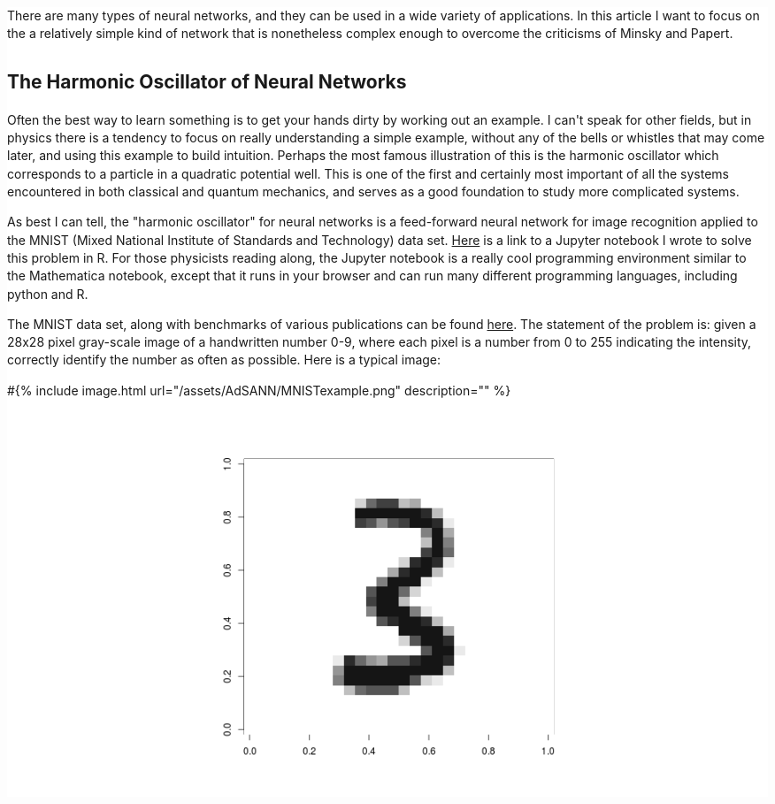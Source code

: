 There are many types of neural networks, and they can be used in a wide variety of applications. In this article I want to focus on the a relatively simple kind of network that is nonetheless complex enough to overcome the criticisms of Minsky and Papert.

## The Harmonic Oscillator of Neural Networks

Often the best way to learn something is to get your hands dirty by working out an example. I can't speak for other fields, but in physics there is a tendency to focus on really understanding a simple example, without any of the bells or whistles that may come later, and using this example to build intuition. Perhaps the most famous illustration of this is the harmonic oscillator which corresponds to a particle in a quadratic potential well. This is one of the first and certainly most important of all the systems encountered in both classical and quantum mechanics, and serves as a good foundation to study more complicated systems.

As best I can tell, the "harmonic oscillator" for neural networks is a feed-forward neural network for image recognition applied to the MNIST (Mixed National Institute of Standards and Technology) data set. [Here](https://github.com/gshartnett/datasci/blob/master/NN.ipynb) is a link to a Jupyter notebook I wrote to solve this problem in R. For those physicists reading along, the Jupyter notebook is a really cool programming environment similar to the Mathematica notebook, except that it runs in your browser and can run many different programming languages, including python and R.

The MNIST data set, along with benchmarks of various publications can be found [here](http://yann.lecun.com/exdb/mnist/). The statement of the problem is: given a 28x28 pixel gray-scale image of a handwritten number 0-9, where each pixel is a number from 0 to 255 indicating the intensity, correctly identify the number as often as possible. Here is a typical image:

#{% include image.html url="/assets/AdSANN/MNISTexample.png" description="" %}
<p align="center">
    <img src="/assets/AdSANN/MNISTexample.png" width="50%" height="50%"/>
</p>
